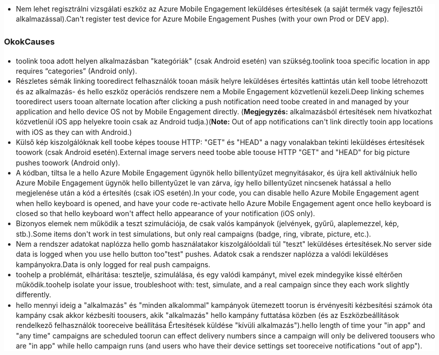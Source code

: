 * <span data-ttu-id="9cb5a-140">Nem lehet regisztrálni vizsgálati eszköz az Azure Mobile Engagement leküldéses értesítések (a saját termék vagy fejlesztői alkalmazással).</span><span class="sxs-lookup"><span data-stu-id="9cb5a-140">Can't register test device for Azure Mobile Engagement Pushes (with your own Prod or DEV app).</span></span>

### <a name="causes"></a><span data-ttu-id="9cb5a-141">Okok</span><span class="sxs-lookup"><span data-stu-id="9cb5a-141">Causes</span></span>
* <span data-ttu-id="9cb5a-142">toolink tooa adott helyen alkalmazásban "kategóriák" (csak Android esetén) van szükség.</span><span class="sxs-lookup"><span data-stu-id="9cb5a-142">toolink tooa specific location in app requires “categories” (Android only).</span></span>
* <span data-ttu-id="9cb5a-143">Részletes sémák linking tooredirect felhasználók tooan másik helyre leküldéses értesítés kattintás után kell toobe létrehozott és az alkalmazás- és hello eszköz operációs rendszere nem a Mobile Engagement közvetlenül kezeli.</span><span class="sxs-lookup"><span data-stu-id="9cb5a-143">Deep linking schemes tooredirect users tooan alternate location after clicking a push notification need toobe created in and managed by your application and hello device OS not by Mobile Engagement directly.</span></span> <span data-ttu-id="9cb5a-144">(**Megjegyzés:** alkalmazásból értesítések nem hivatkozhat közvetlenül iOS app helyekre tooin csak az Android tudja.)</span><span class="sxs-lookup"><span data-stu-id="9cb5a-144">(**Note:** Out of app notifications can't link directly tooin app locations with iOS as they can with Android.)</span></span>
* <span data-ttu-id="9cb5a-145">Külső kép kiszolgálóknak kell toobe képes toouse HTTP: "GET" és "HEAD" a nagy vonalakban tekinti leküldéses értesítések toowork (csak Android esetén).</span><span class="sxs-lookup"><span data-stu-id="9cb5a-145">External image servers need toobe able toouse HTTP "GET" and "HEAD" for big picture pushes toowork (Android only).</span></span>
* <span data-ttu-id="9cb5a-146">A kódban, tiltsa le a hello Azure Mobile Engagement ügynök hello billentyűzet megnyitásakor, és újra kell aktiválniuk hello Azure Mobile Engagement ügynök hello billentyűzet le van zárva, így hello billentyűzet nincsenek hatással a hello megjelenése után a kód a értesítés (csak iOS esetén).</span><span class="sxs-lookup"><span data-stu-id="9cb5a-146">In your code, you can disable hello Azure Mobile Engagement agent when hello keyboard is opened, and have your code re-activate hello Azure Mobile Engagement agent once hello keyboard is closed so that hello keyboard won't affect hello appearance of your notification (iOS only).</span></span>
* <span data-ttu-id="9cb5a-147">Bizonyos elemek nem működik a teszt szimulációja, de csak valós kampányok (jelvények, gyűrű, alaplemezzel, kép, stb.).</span><span class="sxs-lookup"><span data-stu-id="9cb5a-147">Some items don't work in test simulations, but only real campaigns (badge, ring, vibrate, picture, etc.).</span></span>
* <span data-ttu-id="9cb5a-148">Nem a rendszer adatokat naplózza hello gomb használatakor kiszolgálóoldali túl "teszt" leküldéses értesítések.</span><span class="sxs-lookup"><span data-stu-id="9cb5a-148">No server side data is logged when you use hello button too"test" pushes.</span></span> <span data-ttu-id="9cb5a-149">Adatok csak a rendszer naplózza a valódi leküldéses kampányokra.</span><span class="sxs-lookup"><span data-stu-id="9cb5a-149">Data is only logged for real push campaigns.</span></span>
* <span data-ttu-id="9cb5a-150">toohelp a problémát, elhárítása: tesztelje, szimulálása, és egy valódi kampányt, mivel ezek mindegyike kissé eltérően működik.</span><span class="sxs-lookup"><span data-stu-id="9cb5a-150">toohelp isolate your issue, troubleshoot with: test, simulate, and a real campaign since they each work slightly differently.</span></span>
* <span data-ttu-id="9cb5a-151">hello mennyi ideig a "alkalmazás" és "minden alkalommal" kampányok ütemezett toorun is érvényesíti kézbesítési számok óta kampány csak akkor kézbesíti toousers, akik "alkalmazás" hello kampány futtatása közben (és az Eszközbeállítások rendelkező felhasználók tooreceive beállítása Értesítések küldése "kívüli alkalmazás").</span><span class="sxs-lookup"><span data-stu-id="9cb5a-151">hello length of time your "in app" and "any time" campaigns are scheduled toorun can effect delivery numbers since a campaign will only be delivered toousers who are "in app" while hello campaign runs (and users who have their device settings set tooreceive notifications "out of app").</span></span>